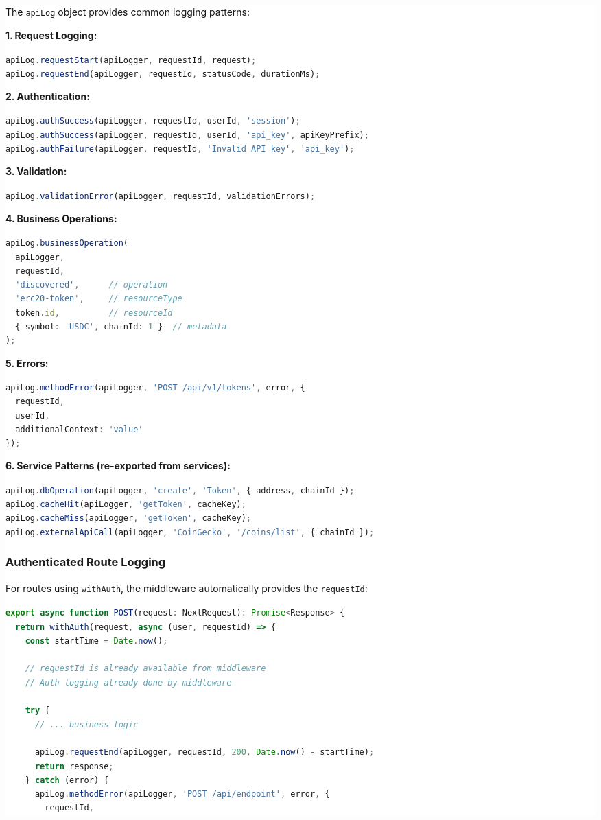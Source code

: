 The `apiLog` object provides common logging patterns:

**1. Request Logging:**
```typescript
apiLog.requestStart(apiLogger, requestId, request);
apiLog.requestEnd(apiLogger, requestId, statusCode, durationMs);
```

**2. Authentication:**
```typescript
apiLog.authSuccess(apiLogger, requestId, userId, 'session');
apiLog.authSuccess(apiLogger, requestId, userId, 'api_key', apiKeyPrefix);
apiLog.authFailure(apiLogger, requestId, 'Invalid API key', 'api_key');
```

**3. Validation:**
```typescript
apiLog.validationError(apiLogger, requestId, validationErrors);
```

**4. Business Operations:**
```typescript
apiLog.businessOperation(
  apiLogger,
  requestId,
  'discovered',      // operation
  'erc20-token',     // resourceType
  token.id,          // resourceId
  { symbol: 'USDC', chainId: 1 }  // metadata
);
```

**5. Errors:**
```typescript
apiLog.methodError(apiLogger, 'POST /api/v1/tokens', error, {
  requestId,
  userId,
  additionalContext: 'value'
});
```

**6. Service Patterns (re-exported from services):**
```typescript
apiLog.dbOperation(apiLogger, 'create', 'Token', { address, chainId });
apiLog.cacheHit(apiLogger, 'getToken', cacheKey);
apiLog.cacheMiss(apiLogger, 'getToken', cacheKey);
apiLog.externalApiCall(apiLogger, 'CoinGecko', '/coins/list', { chainId });
```

### Authenticated Route Logging

For routes using `withAuth`, the middleware automatically provides the `requestId`:

```typescript
export async function POST(request: NextRequest): Promise<Response> {
  return withAuth(request, async (user, requestId) => {
    const startTime = Date.now();

    // requestId is already available from middleware
    // Auth logging already done by middleware

    try {
      // ... business logic

      apiLog.requestEnd(apiLogger, requestId, 200, Date.now() - startTime);
      return response;
    } catch (error) {
      apiLog.methodError(apiLogger, 'POST /api/endpoint', error, {
        requestId,
```